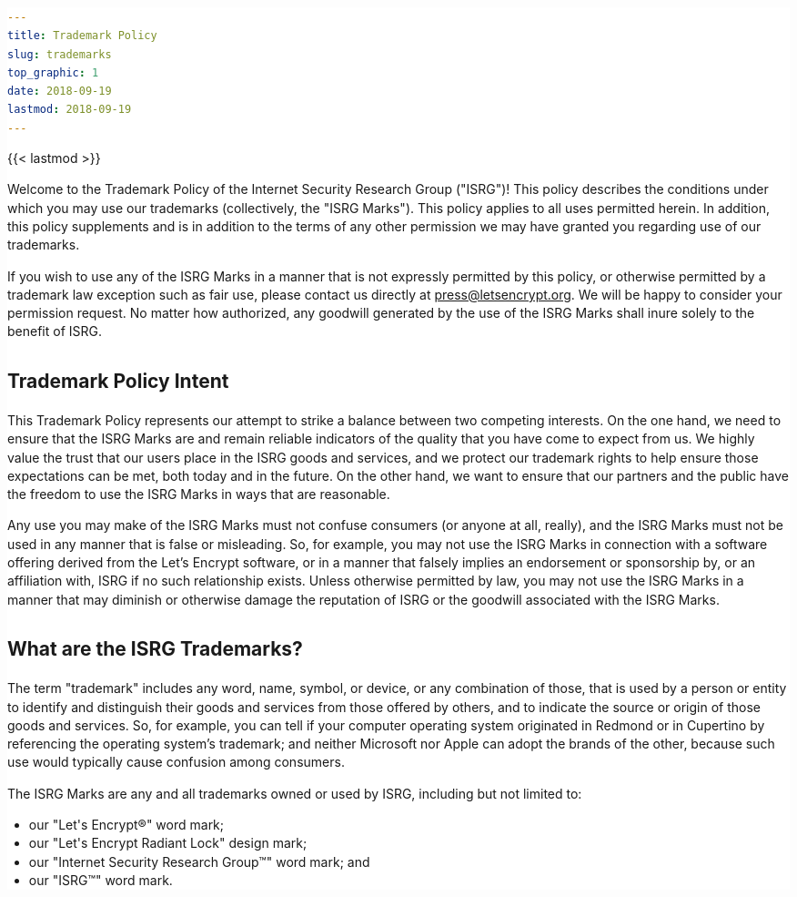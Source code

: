```yaml
---
title: Trademark Policy
slug: trademarks
top_graphic: 1
date: 2018-09-19
lastmod: 2018-09-19
---
```


{{< lastmod >}}

Welcome to the Trademark Policy of the Internet Security Research Group ("ISRG")! This policy describes the conditions under which you may use our trademarks (collectively, the "ISRG Marks"). This policy applies to all uses permitted herein. In addition, this policy supplements and is in addition to the terms of any other permission we may have granted you regarding use of our trademarks.

If you wish to use any of the ISRG Marks in a manner that is not expressly permitted by this policy, or otherwise permitted by a trademark law exception such as fair use, please contact us directly at <press@letsencrypt.org>. We will be happy to consider your permission request. No matter how authorized, any goodwill generated by the use of the ISRG Marks shall inure solely to the benefit of ISRG.

## Trademark Policy Intent

This Trademark Policy represents our attempt to strike a balance between two competing interests. On the one hand, we need to ensure that the ISRG Marks are and remain reliable indicators of the quality that you have come to expect from us. We highly value the trust that our users place in the ISRG goods and services, and we protect our trademark rights to help ensure those expectations can be met, both today and in the future. On the other hand, we want to ensure that our partners and the public have the freedom to use the ISRG Marks in ways that are reasonable.

Any use you may make of the ISRG Marks must not confuse consumers (or anyone at all, really), and the ISRG Marks must not be used in any manner that is false or misleading. So, for example, you may not use the ISRG Marks in connection with a software offering derived from the Let’s Encrypt software, or in a manner that falsely implies an endorsement or sponsorship by, or an affiliation with, ISRG if no such relationship exists. Unless otherwise permitted by law, you may not use the ISRG Marks in a manner that may diminish or otherwise damage the reputation of ISRG or the goodwill associated with the ISRG Marks.

## What are the ISRG Trademarks?

The term "trademark" includes any word, name, symbol, or device, or any combination of those, that is used by a person or entity to identify and distinguish their goods and services from those offered by others, and to indicate the source or origin of those goods and services. So, for example, you can tell if your computer operating system originated in Redmond or in Cupertino by referencing the operating system’s trademark; and neither Microsoft nor Apple can adopt the brands of the other, because such use would typically cause confusion among consumers.

The ISRG Marks are any and all trademarks owned or used by ISRG, including but not limited to:

* our "Let's Encrypt&reg;" word mark;
* our "Let's Encrypt Radiant Lock" design mark;
* our "Internet Security Research Group&trade;" word mark; and
* our "ISRG&trade;" word mark.
